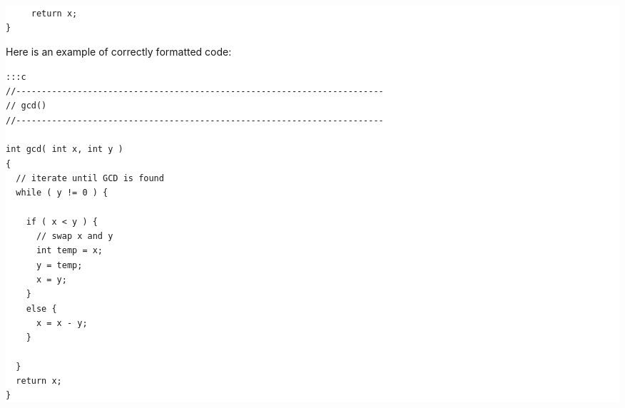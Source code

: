 
         return x;
    }

Here is an example of correctly formatted code:

    :::c
    //------------------------------------------------------------------------
    // gcd()
    //------------------------------------------------------------------------

    int gcd( int x, int y )
    {
      // iterate until GCD is found
      while ( y != 0 ) {

        if ( x < y ) {
          // swap x and y
          int temp = x;
          y = temp;
          x = y;
        }
        else {
          x = x - y;
        }

      }
      return x;
    }


